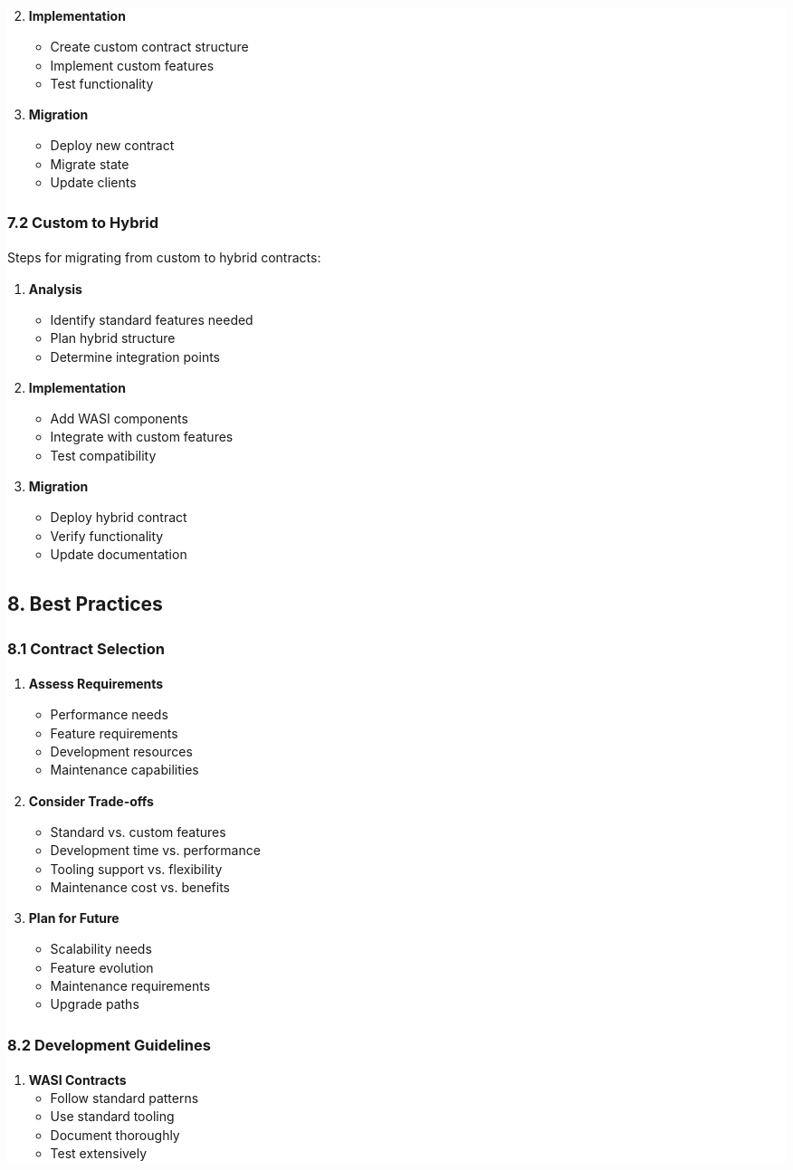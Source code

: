 2. **Implementation**
   - Create custom contract structure
   - Implement custom features
   - Test functionality

3. **Migration**
   - Deploy new contract
   - Migrate state
   - Update clients

### 7.2 Custom to Hybrid

Steps for migrating from custom to hybrid contracts:

1. **Analysis**
   - Identify standard features needed
   - Plan hybrid structure
   - Determine integration points

2. **Implementation**
   - Add WASI components
   - Integrate with custom features
   - Test compatibility

3. **Migration**
   - Deploy hybrid contract
   - Verify functionality
   - Update documentation

## 8. Best Practices

### 8.1 Contract Selection

1. **Assess Requirements**
   - Performance needs
   - Feature requirements
   - Development resources
   - Maintenance capabilities

2. **Consider Trade-offs**
   - Standard vs. custom features
   - Development time vs. performance
   - Tooling support vs. flexibility
   - Maintenance cost vs. benefits

3. **Plan for Future**
   - Scalability needs
   - Feature evolution
   - Maintenance requirements
   - Upgrade paths

### 8.2 Development Guidelines

1. **WASI Contracts**
   - Follow standard patterns
   - Use standard tooling
   - Document thoroughly
   - Test extensively
